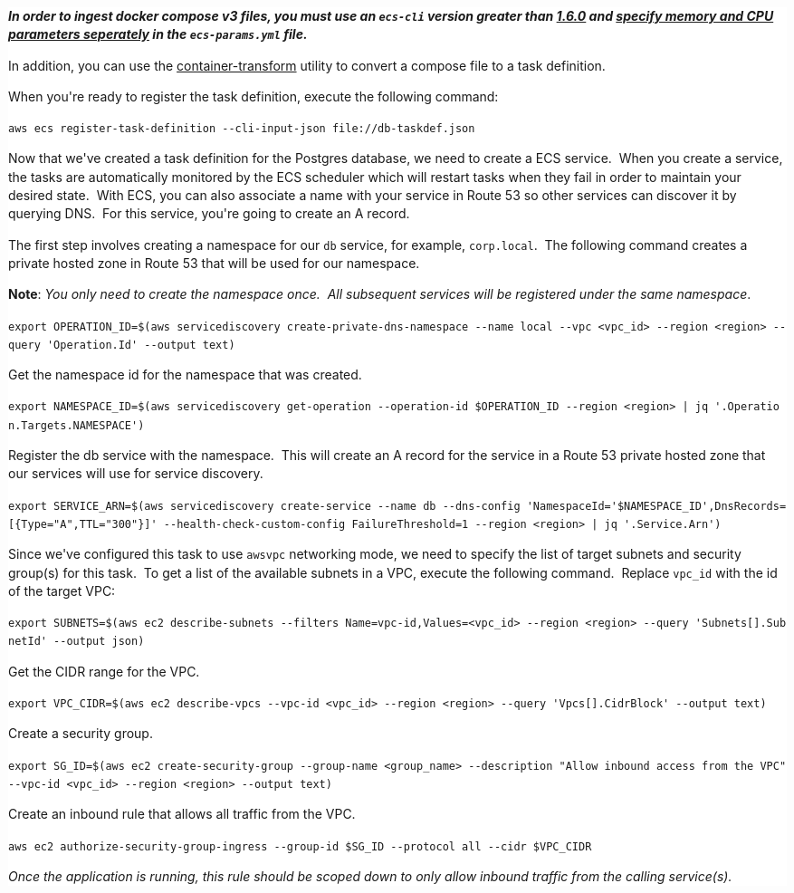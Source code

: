 ***In order to ingest docker compose v3 files, you must use an `ecs-cli` version greater than [1.6.0](https://github.com/aws/amazon-ecs-cli/releases/tag/v1.6.0) and [specify memory and CPU parameters seperately](https://docs.aws.amazon.com/AmazonECS/latest/developerguide/ECS_CLI_tutorial_EC2.html#ECS_CLI_tutorial_compose_create) in the `ecs-params.yml` file.***

In addition, you can use the [container-transform](http://container-transform.readthedocs.io/en/latest/) utility to convert a compose file to a task definition.  

When you're ready to register the task definition, execute the following command: 
```
aws ecs register-task-definition --cli-input-json file://db-taskdef.json  
```
Now that we've created a task definition for the Postgres database, we need to create a ECS service.  When you create a service, the tasks are automatically monitored by the ECS scheduler which will restart tasks when they fail in order to maintain your desired state.  With ECS, you can also associate a name with your service in Route 53 so other services can discover it by querying DNS.  For this service, you're going to create an A record. 

The first step involves creating a namespace for our `db` service, for example, `corp.local`.  The following command creates a private hosted zone in Route 53 that will be used for our namespace.  

**Note**: _You only need to create the namespace once.  All subsequent services will be registered under the same namespace_. 
```
export OPERATION_ID=$(aws servicediscovery create-private-dns-namespace --name local --vpc <vpc_id> --region <region> --query 'Operation.Id' --output text)
```
Get the namespace id for the namespace that was created.
```
export NAMESPACE_ID=$(aws servicediscovery get-operation --operation-id $OPERATION_ID --region <region> | jq '.Operation.Targets.NAMESPACE')
```
Register the db service with the namespace.  This will create an A record for the service in a Route 53 private hosted zone that our services will use for service discovery. 
```
export SERVICE_ARN=$(aws servicediscovery create-service --name db --dns-config 'NamespaceId='$NAMESPACE_ID',DnsRecords=[{Type="A",TTL="300"}]' --health-check-custom-config FailureThreshold=1 --region <region> | jq '.Service.Arn')
```
Since we've configured this task to use `awsvpc` networking mode, we need to specify the list of target subnets and security group(s) for this task.  To get a list of the available subnets in a VPC, execute the following command.  Replace `vpc_id` with the id of the target VPC: 
```
export SUBNETS=$(aws ec2 describe-subnets --filters Name=vpc-id,Values=<vpc_id> --region <region> --query 'Subnets[].SubnetId' --output json)
```
Get the CIDR range for the VPC. 
```
export VPC_CIDR=$(aws ec2 describe-vpcs --vpc-id <vpc_id> --region <region> --query 'Vpcs[].CidrBlock' --output text)
```
Create a security group. 
```
export SG_ID=$(aws ec2 create-security-group --group-name <group_name> --description "Allow inbound access from the VPC" --vpc-id <vpc_id> --region <region> --output text)
```
Create an inbound rule that allows all traffic from the VPC.  
```
aws ec2 authorize-security-group-ingress --group-id $SG_ID --protocol all --cidr $VPC_CIDR 
```
_Once the application is running, this rule should be scoped down to only allow inbound traffic from the calling service(s)._ 
